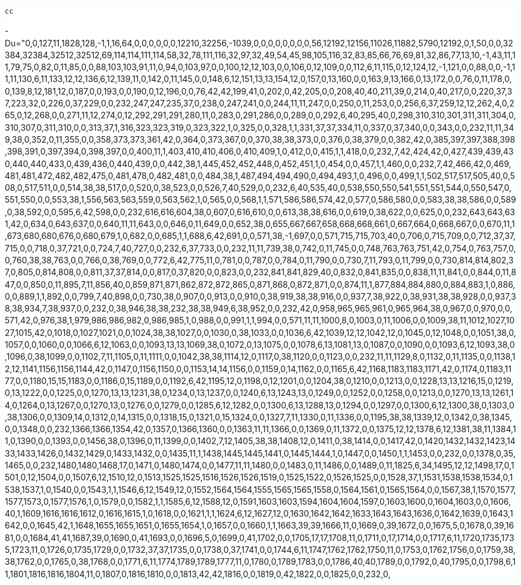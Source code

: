 	cc
-Du="0,0,127,11,1828,128,-1,1,16,64,0,0,0,0,0,0,12210,32256,-1039,0,0,0,0,0,0,0,0,56,12192,12156,11026,11882,5790,12192,0,1,50,0,0,32384,32384,32512,32512,69,114,114,111,114,58,32,78,111,116,32,97,32,49,54,45,98,105,116,32,83,85,66,76,69,81,32,86,77,13,10,-1,43,11,11,79,75,0,82,0,11,85,0,0,88,103,103,91,11,0,94,0,103,97,0,0,100,12,12,103,0,0,106,0,12,109,0,0,112,6,11,115,0,12,124,12,-1,121,0,0,88,0,0,-1,11,11,130,6,11,133,12,12,136,6,12,139,11,0,142,0,11,145,0,0,148,6,12,151,13,13,154,12,0,157,0,13,160,0,0,163,9,13,166,0,13,172,0,0,76,0,11,178,0,0,139,8,12,181,12,0,187,0,0,193,0,0,190,0,12,196,0,0,76,42,42,199,41,0,202,0,42,205,0,0,208,40,40,211,39,0,214,0,40,217,0,0,220,37,37,223,32,0,226,0,37,229,0,0,232,247,247,235,37,0,238,0,247,241,0,0,244,11,11,247,0,0,250,0,11,253,0,0,256,6,37,259,12,12,262,4,0,265,0,12,268,0,0,271,11,12,274,0,12,292,291,291,280,11,0,283,0,291,286,0,0,289,0,0,292,6,40,295,40,0,298,310,310,301,311,311,304,0,310,307,0,311,310,0,0,313,37,1,316,323,323,319,0,323,322,1,0,325,0,0,328,1,1,331,37,37,334,11,0,337,0,37,340,0,0,343,0,0,232,11,11,349,38,0,352,0,11,355,0,0,358,373,373,361,42,0,364,0,373,367,0,0,370,38,38,373,0,0,376,0,38,379,0,0,382,42,0,385,397,397,388,398,398,391,0,397,394,0,398,397,0,0,400,11,1,403,410,410,406,0,410,409,1,0,412,0,0,415,1,1,418,0,0,232,7,42,424,42,0,427,439,439,430,440,440,433,0,439,436,0,440,439,0,0,442,38,1,445,452,452,448,0,452,451,1,0,454,0,0,457,1,1,460,0,0,232,7,42,466,42,0,469,481,481,472,482,482,475,0,481,478,0,482,481,0,0,484,38,1,487,494,494,490,0,494,493,1,0,496,0,0,499,1,1,502,517,517,505,40,0,508,0,517,511,0,0,514,38,38,517,0,0,520,0,38,523,0,0,526,7,40,529,0,0,232,6,40,535,40,0,538,550,550,541,551,551,544,0,550,547,0,551,550,0,0,553,38,1,556,563,563,559,0,563,562,1,0,565,0,0,568,1,1,571,586,586,574,42,0,577,0,586,580,0,0,583,38,38,586,0,0,589,0,38,592,0,0,595,6,42,598,0,0,232,616,616,604,38,0,607,0,616,610,0,0,613,38,38,616,0,0,619,0,38,622,0,0,625,0,0,232,643,643,631,42,0,634,0,643,637,0,0,640,11,11,643,0,0,646,0,11,649,0,0,652,38,0,655,667,667,658,668,668,661,0,667,664,0,668,667,0,0,670,11,1,673,680,680,676,0,680,679,1,0,682,0,0,685,1,1,688,6,42,691,0,0,571,38,-1,697,0,0,571,715,715,703,40,0,706,0,715,709,0,0,712,37,37,715,0,0,718,0,37,721,0,0,724,7,40,727,0,0,232,6,37,733,0,0,232,11,11,739,38,0,742,0,11,745,0,0,748,763,763,751,42,0,754,0,763,757,0,0,760,38,38,763,0,0,766,0,38,769,0,0,772,6,42,775,11,0,781,0,0,787,0,0,784,0,11,790,0,0,730,7,11,793,0,11,799,0,0,730,814,814,802,37,0,805,0,814,808,0,0,811,37,37,814,0,0,817,0,37,820,0,0,823,0,0,232,841,841,829,40,0,832,0,841,835,0,0,838,11,11,841,0,0,844,0,11,847,0,0,850,0,11,895,7,11,856,40,0,859,871,871,862,872,872,865,0,871,868,0,872,871,0,0,874,11,1,877,884,884,880,0,884,883,1,0,886,0,0,889,1,1,892,0,0,799,7,40,898,0,0,730,38,0,907,0,0,913,0,0,910,0,38,919,38,38,916,0,0,937,7,38,922,0,38,931,38,38,928,0,0,937,38,38,934,7,38,937,0,0,232,0,38,946,38,38,232,38,38,949,6,38,952,0,0,232,42,0,958,965,965,961,0,965,964,38,0,967,0,0,970,0,0,571,42,0,976,38,1,979,986,986,982,0,986,985,1,0,988,0,0,991,1,1,994,0,0,571,11,11,1000,8,0,1003,0,11,1006,0,0,1009,38,11,1012,1027,1027,1015,42,0,1018,0,1027,1021,0,0,1024,38,38,1027,0,0,1030,0,38,1033,0,0,1036,6,42,1039,12,12,1042,12,0,1045,0,12,1048,0,0,1051,38,0,1057,0,0,1060,0,0,1066,6,12,1063,0,0,1093,13,13,1069,38,0,1072,0,13,1075,0,0,1078,6,13,1081,13,0,1087,0,0,1090,0,0,1093,6,12,1093,38,0,1096,0,38,1099,0,0,1102,7,11,1105,0,11,1111,0,0,1042,38,38,1114,12,0,1117,0,38,1120,0,0,1123,0,0,232,11,11,1129,8,0,1132,0,11,1135,0,0,1138,12,12,1141,1156,1156,1144,42,0,1147,0,1156,1150,0,0,1153,14,14,1156,0,0,1159,0,14,1162,0,0,1165,6,42,1168,1183,1183,1171,42,0,1174,0,1183,1177,0,0,1180,15,15,1183,0,0,1186,0,15,1189,0,0,1192,6,42,1195,12,0,1198,0,12,1201,0,0,1204,38,0,1210,0,0,1213,0,0,1228,13,13,1216,15,0,1219,0,13,1222,0,0,1225,0,0,1270,13,13,1231,38,0,1234,0,13,1237,0,0,1240,6,13,1243,13,0,1249,0,0,1252,0,0,1258,0,0,1213,0,0,1270,13,13,1261,14,0,1264,0,13,1267,0,0,1270,13,0,1276,0,0,1279,0,0,1285,6,12,1282,0,0,1300,6,13,1288,13,0,1294,0,0,1297,0,0,1300,6,12,1300,38,0,1303,0,38,1306,0,0,1309,14,0,1312,0,14,1315,0,0,1318,15,0,1321,0,15,1324,0,0,1327,7,11,1330,0,11,1336,0,0,1195,38,38,1339,12,0,1342,0,38,1345,0,0,1348,0,0,232,1366,1366,1354,42,0,1357,0,1366,1360,0,0,1363,11,11,1366,0,0,1369,0,11,1372,0,0,1375,12,12,1378,6,12,1381,38,11,1384,11,0,1390,0,0,1393,0,0,1456,38,0,1396,0,11,1399,0,0,1402,7,12,1405,38,38,1408,12,0,1411,0,38,1414,0,0,1417,42,0,1420,1432,1432,1423,1433,1433,1426,0,1432,1429,0,1433,1432,0,0,1435,11,1,1438,1445,1445,1441,0,1445,1444,1,0,1447,0,0,1450,1,1,1453,0,0,232,0,0,1378,0,35,1465,0,0,232,1480,1480,1468,17,0,1471,0,1480,1474,0,0,1477,11,11,1480,0,0,1483,0,11,1486,0,0,1489,0,11,1825,6,34,1495,12,12,1498,17,0,1501,0,12,1504,0,0,1507,6,12,1510,12,0,1513,1525,1525,1516,1526,1526,1519,0,1525,1522,0,1526,1525,0,0,1528,37,1,1531,1538,1538,1534,0,1538,1537,1,0,1540,0,0,1543,1,1,1546,6,12,1549,12,0,1552,1564,1564,1555,1565,1565,1558,0,1564,1561,0,1565,1564,0,0,1567,38,1,1570,1577,1577,1573,0,1577,1576,1,0,1579,0,0,1582,1,1,1585,6,12,1588,12,0,1591,1603,1603,1594,1604,1604,1597,0,1603,1600,0,1604,1603,0,0,1606,40,1,1609,1616,1616,1612,0,1616,1615,1,0,1618,0,0,1621,1,1,1624,6,12,1627,12,0,1630,1642,1642,1633,1643,1643,1636,0,1642,1639,0,1643,1642,0,0,1645,42,1,1648,1655,1655,1651,0,1655,1654,1,0,1657,0,0,1660,1,1,1663,39,39,1666,11,0,1669,0,39,1672,0,0,1675,5,0,1678,0,39,1681,0,0,1684,41,41,1687,39,0,1690,0,41,1693,0,0,1696,5,0,1699,0,41,1702,0,0,1705,17,17,1708,11,0,1711,0,17,1714,0,0,1717,6,11,1720,1735,1735,1723,11,0,1726,0,1735,1729,0,0,1732,37,37,1735,0,0,1738,0,37,1741,0,0,1744,6,11,1747,1762,1762,1750,11,0,1753,0,1762,1756,0,0,1759,38,38,1762,0,0,1765,0,38,1768,0,0,1771,6,11,1774,1789,1789,1777,11,0,1780,0,1789,1783,0,0,1786,40,40,1789,0,0,1792,0,40,1795,0,0,1798,6,11,1801,1816,1816,1804,11,0,1807,0,1816,1810,0,0,1813,42,42,1816,0,0,1819,0,42,1822,0,0,1825,0,0,232,0,